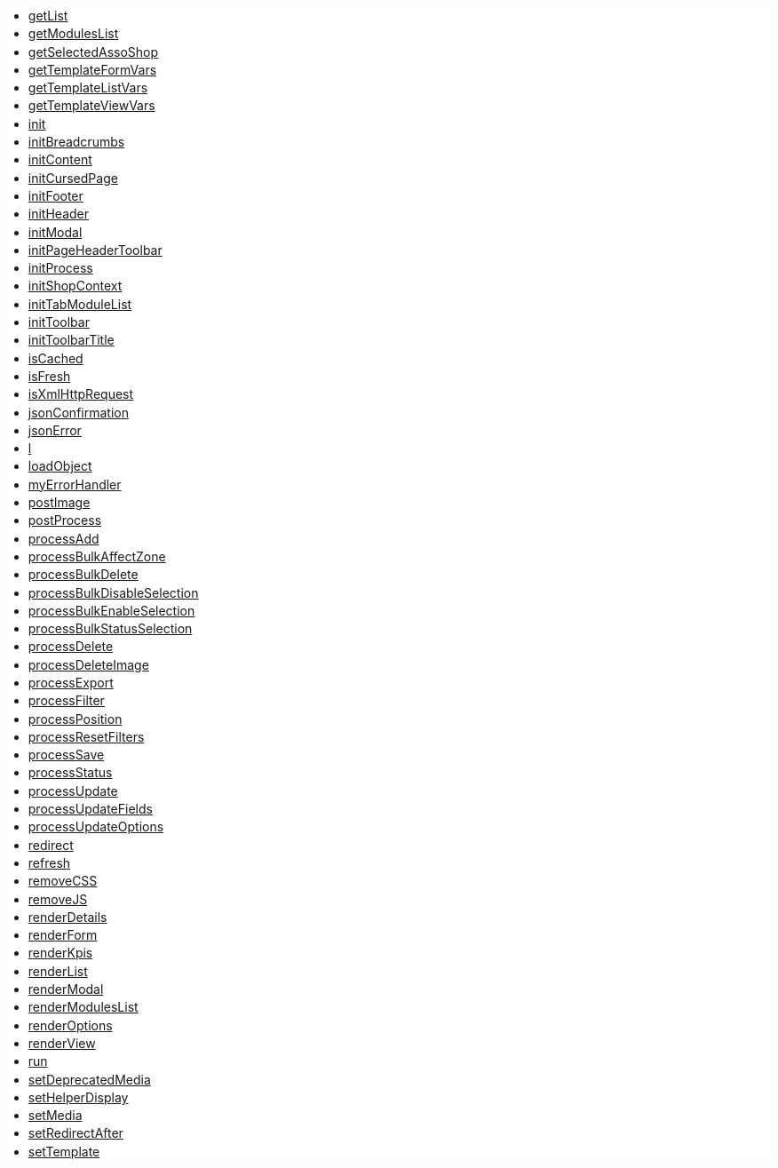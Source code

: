 * [getList](#method-getList)
* [getModulesList](#method-getModulesList)
* [getSelectedAssoShop](#method-getSelectedAssoShop)
* [getTemplateFormVars](#method-getTemplateFormVars)
* [getTemplateListVars](#method-getTemplateListVars)
* [getTemplateViewVars](#method-getTemplateViewVars)
* [init](#method-init)
* [initBreadcrumbs](#method-initBreadcrumbs)
* [initContent](#method-initContent)
* [initCursedPage](#method-initCursedPage)
* [initFooter](#method-initFooter)
* [initHeader](#method-initHeader)
* [initModal](#method-initModal)
* [initPageHeaderToolbar](#method-initPageHeaderToolbar)
* [initProcess](#method-initProcess)
* [initShopContext](#method-initShopContext)
* [initTabModuleList](#method-initTabModuleList)
* [initToolbar](#method-initToolbar)
* [initToolbarTitle](#method-initToolbarTitle)
* [isCached](#method-isCached)
* [isFresh](#method-isFresh)
* [isXmlHttpRequest](#method-isXmlHttpRequest)
* [jsonConfirmation](#method-jsonConfirmation)
* [jsonError](#method-jsonError)
* [l](#method-l)
* [loadObject](#method-loadObject)
* [myErrorHandler](#method-myErrorHandler)
* [postImage](#method-postImage)
* [postProcess](#method-postProcess)
* [processAdd](#method-processAdd)
* [processBulkAffectZone](#method-processBulkAffectZone)
* [processBulkDelete](#method-processBulkDelete)
* [processBulkDisableSelection](#method-processBulkDisableSelection)
* [processBulkEnableSelection](#method-processBulkEnableSelection)
* [processBulkStatusSelection](#method-processBulkStatusSelection)
* [processDelete](#method-processDelete)
* [processDeleteImage](#method-processDeleteImage)
* [processExport](#method-processExport)
* [processFilter](#method-processFilter)
* [processPosition](#method-processPosition)
* [processResetFilters](#method-processResetFilters)
* [processSave](#method-processSave)
* [processStatus](#method-processStatus)
* [processUpdate](#method-processUpdate)
* [processUpdateFields](#method-processUpdateFields)
* [processUpdateOptions](#method-processUpdateOptions)
* [redirect](#method-redirect)
* [refresh](#method-refresh)
* [removeCSS](#method-removeCSS)
* [removeJS](#method-removeJS)
* [renderDetails](#method-renderDetails)
* [renderForm](#method-renderForm)
* [renderKpis](#method-renderKpis)
* [renderList](#method-renderList)
* [renderModal](#method-renderModal)
* [renderModulesList](#method-renderModulesList)
* [renderOptions](#method-renderOptions)
* [renderView](#method-renderView)
* [run](#method-run)
* [setDeprecatedMedia](#method-setDeprecatedMedia)
* [setHelperDisplay](#method-setHelperDisplay)
* [setMedia](#method-setMedia)
* [setRedirectAfter](#method-setRedirectAfter)
* [setTemplate](#method-setTemplate)